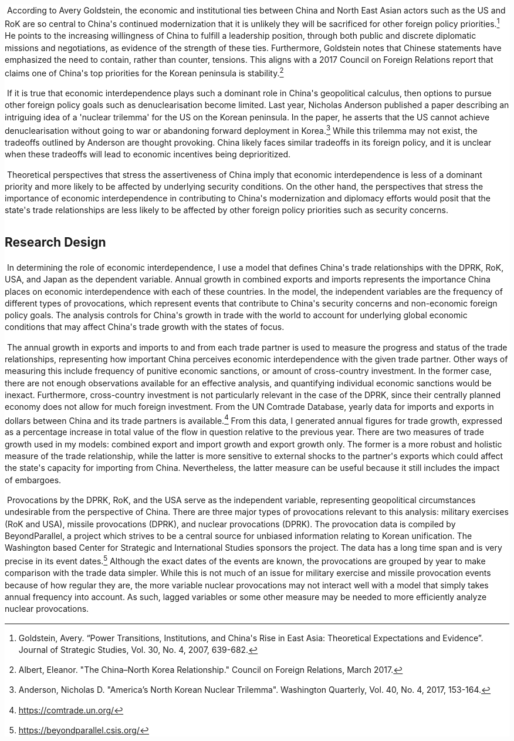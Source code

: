 ​	According to Avery Goldstein, the economic and institutional ties between China and North East Asian actors such as the US and RoK are so central to China's continued modernization that it is unlikely they will be sacrificed for other foreign policy priorities.[^goldstein] He points to the increasing willingness of China to fulfill a leadership position, through both public and discrete diplomatic missions and negotiations, as evidence of the strength of these ties. Furthermore, Goldstein notes that Chinese statements have emphasized the need to contain, rather than counter, tensions. This aligns with a 2017 Council on Foreign Relations report that claims one of China's top priorities for the Korean peninsula is stability.[^council-foreign-relations]

​	If it is true that economic interdependence plays such a dominant role in China's geopolitical calculus, then options to pursue other foreign policy goals such as denuclearisation become limited. Last year, Nicholas Anderson published a paper describing an intriguing idea of a 'nuclear trilemma' for the US on the Korean peninsula. In the paper, he asserts that the US cannot achieve denuclearisation without going to war or abandoning forward deployment in Korea.[^anderson] While this trilemma may not exist, the tradeoffs outlined by Anderson are thought provoking. China likely faces similar tradeoffs in its foreign policy, and it is unclear when these tradeoffs will lead to economic incentives being deprioritized.

​	Theoretical perspectives that stress the assertiveness of China imply that economic interdependence is less of a dominant priority and more likely to be affected by underlying security conditions. On the other hand, the perspectives that stress the importance of economic interdependence in contributing to China's modernization and diplomacy efforts would posit that the state's trade relationships are less likely to be affected by other foreign policy priorities such as security concerns.

## Research Design

​	In determining the role of economic interdependence, I use a model that defines China's trade relationships with the DPRK, RoK, USA, and Japan as the dependent variable. Annual growth in combined exports and imports represents the importance China places on economic interdependence with each of these countries. In the model, the independent variables are the frequency of different types of provocations, which represent events that contribute to China's security concerns and non-economic foreign policy goals. The analysis controls for China's growth in trade with the world to account for underlying global economic conditions that may affect China's trade growth with the states of focus.

​	The annual growth in exports and imports to and from each trade partner is used to measure the progress and status of the trade relationships, representing how important China perceives economic interdependence with the given trade partner. Other ways of measuring this include frequency of punitive economic sanctions, or amount of cross-country investment. In the former case, there are not enough observations available for an effective analysis, and quantifying individual economic sanctions would be inexact. Furthermore, cross-country investment is not particularly relevant in the case of the DPRK, since their centrally planned economy does not allow for much foreign investment. From the UN Comtrade Database, yearly data for imports and exports in dollars between China and its trade partners is available.[^comtrade] From this data, I generated annual figures for trade growth, expressed as a percentage increase in total value of the flow in question relative to the previous year. There are two measures of trade growth used in my models: combined export and import growth and export growth only. The former is a more robust and holistic measure of the trade relationship, while the latter is more sensitive to external shocks to the partner's exports which could affect the state's capacity for importing from China. Nevertheless, the latter measure can be useful because it still includes the impact of embargoes.

​	Provocations by the DPRK, RoK, and the USA serve as the independent variable, representing geopolitical circumstances undesirable from the perspective of China. There are three major types of provocations relevant to this analysis: military exercises (RoK and USA), missile provocations (DPRK), and nuclear provocations (DPRK). The provocation data is compiled by BeyondParallel, a project which strives to be a central source for unbiased information relating to Korean unification. The Washington based Center for Strategic and International Studies sponsors the project. The data has a long time span and is very precise in its event dates.[^provdata] Although the exact dates of the events are known, the provocations are grouped by year to make comparison with the trade data simpler. While this is not much of an issue for military exercise and missile provocation events because of how regular they are, the more variable nuclear provocations  may not interact well with a model that simply takes annual frequency into account. As such, lagged variables or some other measure may be needed to more efficiently analyze nuclear provocations.


[^tf-character]: Office of the Secretary of Defense. "Military and Security Developments Involving the People’s Republic of China, 2015". Page 22.
[^trade-2017]: Tan, Huileng. "China's trade with North Korea dropped sharply in 2017". CNBC. 2018-01-11.
[^mearsheimer]: Mearsheimer, John J. "The Gathering Storm: China’s Challenge to US Power in Asia". The Chinese Journal of International Politics, Vol. 3, 2010, 381–396.
[^trade-early-2017]: Perlez, Jane and Yufan Huang. "China Says Its Trade With North Korea Has Increased". New York Times. 2017-04-13.
[^budget-report]: Frank, Ruediger. "The North Korean Parliamentary Session and Budget Report for 2017". 38North. 2017-04-28.
[^glaser-collins]: Glaser, Bonnie S. and Lisa Collins. "China's Rapprochement With South Korea: Who Won the THAAD Dispute?". Foreign Affairs. 2017-11-07.
[^nuclear-test-site]: The Associated Press. "North Korea to close nuclear test site in May, Seoul says". 2018-04-28.
[^rand]: Szayna, Thomas et. al., The Emergence of Peer Competitors: A Framework for Analysis, Appendix C “The Democratic Peace Idea.” (RAND Corporation, 2001).
[^contact-theory]: Pettigrew, Thomas F. and Linda R. Tropp. Journal of Personality and Social Psychology, Vol. 90, No. 5, 2006, 751–783.
[^goldstein]: Goldstein,  Avery. “Power Transitions, Institutions, and China's Rise in East Asia: Theoretical Expectations and Evidence”. Journal of Strategic Studies, Vol. 30, No. 4, 2007, 639-682.
[^xuetong]: Xuetong, Yan. "From Keeping a Low Profile to Striving for Achievement". The Chinese Journal of International Politics, Vol. 7, No. 2, 2014, 153–184.
[^anderson]: Anderson, Nicholas D. "America’s North Korean Nuclear Trilemma". Washington Quarterly, Vol. 40, No. 4, 2017, 153-164.
[^council-foreign-relations]: Albert, Eleanor. "The China–North Korea Relationship." Council on Foreign Relations, March 2017.
[^comtrade]: https://comtrade.un.org/
[^provdata]: https://beyondparallel.csis.org/